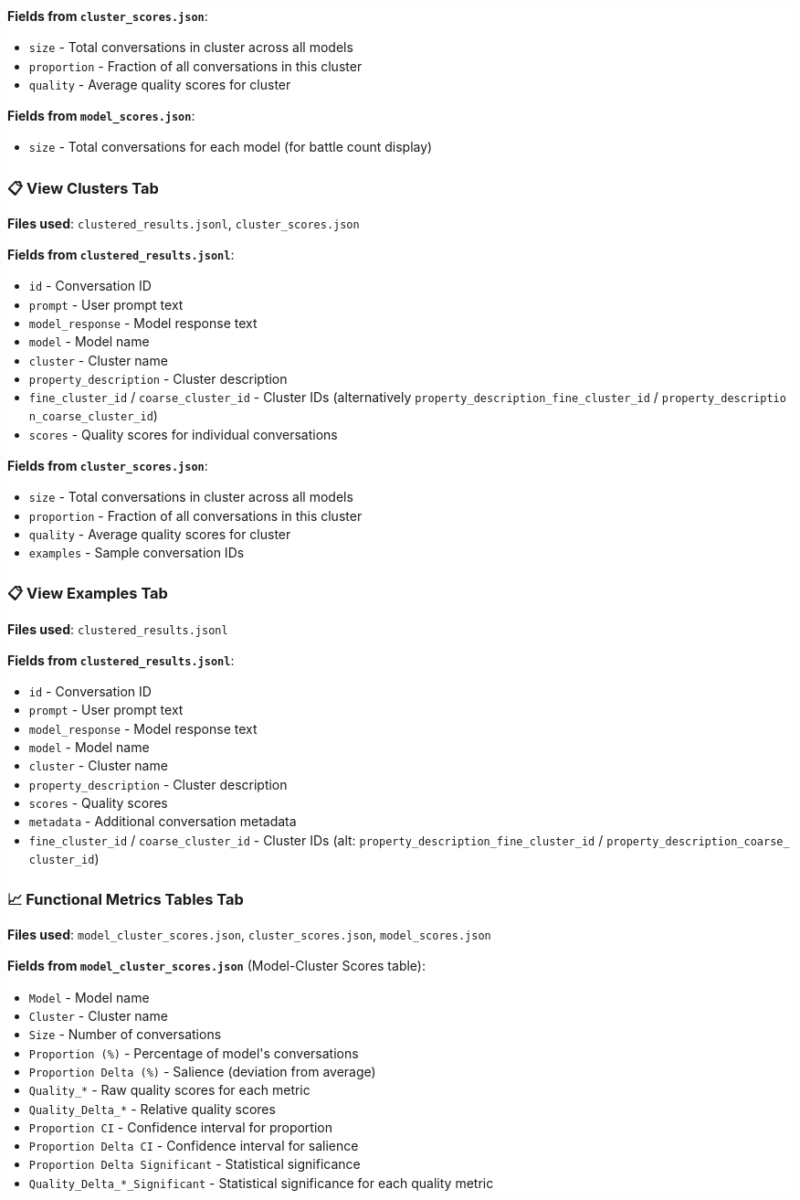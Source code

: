 **Fields from `cluster_scores.json`**:
- `size` - Total conversations in cluster across all models
- `proportion` - Fraction of all conversations in this cluster
- `quality` - Average quality scores for cluster

**Fields from `model_scores.json`**:
- `size` - Total conversations for each model (for battle count display)

### 📋 View Clusters Tab
**Files used**: `clustered_results.jsonl`, `cluster_scores.json`

**Fields from `clustered_results.jsonl`**:
- `id` - Conversation ID
- `prompt` - User prompt text
- `model_response` - Model response text
- `model` - Model name
- `cluster` - Cluster name
- `property_description` - Cluster description  
- `fine_cluster_id` / `coarse_cluster_id` - Cluster IDs (alternatively `property_description_fine_cluster_id` / `property_description_coarse_cluster_id`)
- `scores` - Quality scores for individual conversations

**Fields from `cluster_scores.json`**:
- `size` - Total conversations in cluster across all models
- `proportion` - Fraction of all conversations in this cluster
- `quality` - Average quality scores for cluster
- `examples` - Sample conversation IDs

### 📋 View Examples Tab
**Files used**: `clustered_results.jsonl`

**Fields from `clustered_results.jsonl`**:
- `id` - Conversation ID
- `prompt` - User prompt text
- `model_response` - Model response text
- `model` - Model name
- `cluster` - Cluster name
- `property_description` - Cluster description
- `scores` - Quality scores
- `metadata` - Additional conversation metadata
- `fine_cluster_id` / `coarse_cluster_id` - Cluster IDs (alt: `property_description_fine_cluster_id` / `property_description_coarse_cluster_id`)

### 📈 Functional Metrics Tables Tab
**Files used**: `model_cluster_scores.json`, `cluster_scores.json`, `model_scores.json`

**Fields from `model_cluster_scores.json`** (Model-Cluster Scores table):
- `Model` - Model name
- `Cluster` - Cluster name
- `Size` - Number of conversations
- `Proportion (%)` - Percentage of model's conversations
- `Proportion Delta (%)` - Salience (deviation from average)
- `Quality_*` - Raw quality scores for each metric
- `Quality_Delta_*` - Relative quality scores
- `Proportion CI` - Confidence interval for proportion
- `Proportion Delta CI` - Confidence interval for salience
- `Proportion Delta Significant` - Statistical significance
- `Quality_Delta_*_Significant` - Statistical significance for each quality metric
